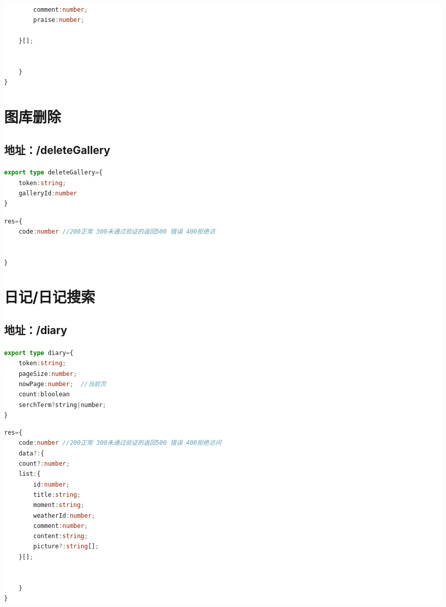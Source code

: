 ```typescript
		comment:number;
		praise:number;
		
	}[];
	
	
	}
}
```

# 图库删除
## 地址：/deleteGallery
```typescript
export type deleteGallery={
	token:string;
	galleryId:number
}
```
```typescript
res={
	code:number //200正常 300未通过验证的返回500 错误 400拒绝访  
	

}
```


# 日记/日记搜索
## 地址：/diary
```typescript
export type diary={
	token:string;
	pageSize:number;
	nowPage:number;  //当前页
	count:bloolean
	serchTerm?string|number;
}
```
```typescript
res={
	code:number //200正常 300未通过验证的返回500 错误 400拒绝访问
	data?:{
	count?:number;
	list:{
		id:number;
		title:string;
		moment:string;
		weatherId:number;
		comment:number;
		content:string;
		picture?:string[];
	}[];
	
	
	}
}
```
